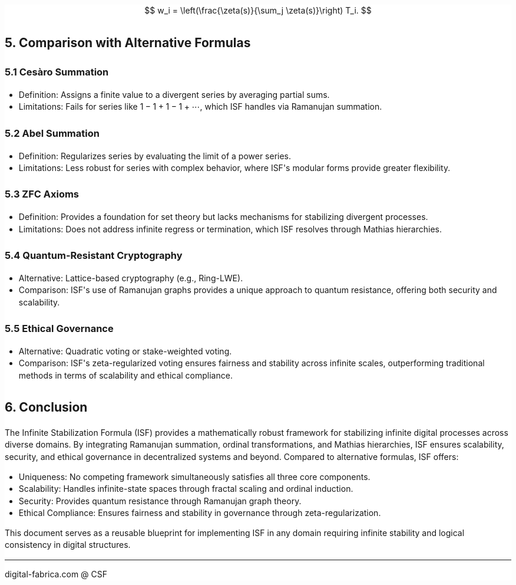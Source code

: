 $$
w_i = \left(\frac{\zeta(s)}{\sum_j \zeta(s)}\right) T_i.
$$

## 5. Comparison with Alternative Formulas

### 5.1 Cesàro Summation

- Definition: Assigns a finite value to a divergent series by averaging partial sums.
- Limitations: Fails for series like $1 - 1 + 1 - 1 + \cdots$, which ISF handles via Ramanujan summation.


### 5.2 Abel Summation

- Definition: Regularizes series by evaluating the limit of a power series.
- Limitations: Less robust for series with complex behavior, where ISF's modular forms provide greater flexibility.


### 5.3 ZFC Axioms

- Definition: Provides a foundation for set theory but lacks mechanisms for stabilizing divergent processes.
- Limitations: Does not address infinite regress or termination, which ISF resolves through Mathias hierarchies.


### 5.4 Quantum-Resistant Cryptography

- Alternative: Lattice-based cryptography (e.g., Ring-LWE).
- Comparison: ISF's use of Ramanujan graphs provides a unique approach to quantum resistance, offering both security and scalability.


### 5.5 Ethical Governance

- Alternative: Quadratic voting or stake-weighted voting.
- Comparison: ISF's zeta-regularized voting ensures fairness and stability across infinite scales, outperforming traditional methods in terms of scalability and ethical compliance.


## 6. Conclusion

The Infinite Stabilization Formula (ISF) provides a mathematically robust framework for stabilizing infinite digital processes across diverse domains. By integrating Ramanujan summation, ordinal transformations, and Mathias hierarchies, ISF ensures scalability, security, and ethical governance in decentralized systems and beyond. Compared to alternative formulas, ISF offers:

- Uniqueness: No competing framework simultaneously satisfies all three core components.
- Scalability: Handles infinite-state spaces through fractal scaling and ordinal induction.
- Security: Provides quantum resistance through Ramanujan graph theory.
- Ethical Compliance: Ensures fairness and stability in governance through zeta-regularization.

This document serves as a reusable blueprint for implementing ISF in any domain requiring infinite stability and logical consistency in digital structures.

---

digital-fabrica.com @ CSF

